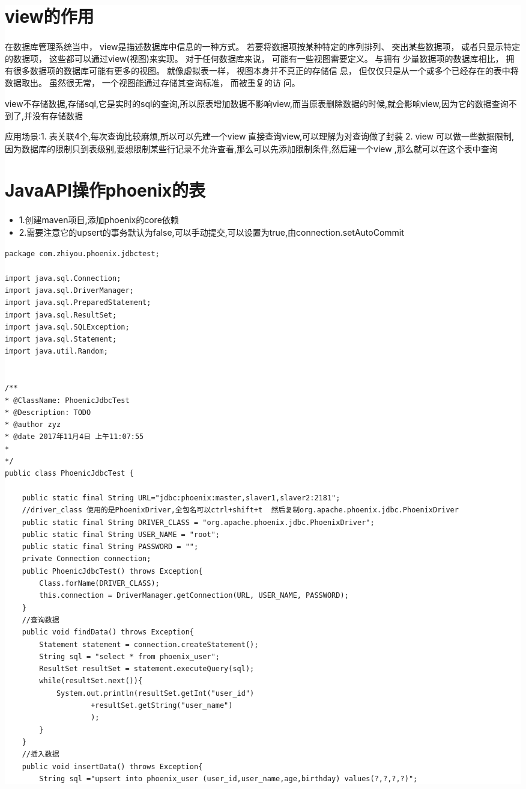 

# view的作用
在数据库管理系统当中， view是描述数据库中信息的⼀种⽅式。 若要将数据项按某种特定的序列排列、 突出某些数据项，
或者只显⽰特定的数据项， 这些都可以通过view(视图)来实现。 对于任何数据库来说， 可能有⼀些视图需要定义。 与拥有
少量数据项的数据库相⽐， 拥有很多数据项的数据库可能有更多的视图。 就像虚拟表⼀样， 视图本⾝并不真正的存储信
息， 但仅仅只是从⼀个或多个已经存在的表中将数据取出。 虽然很⽆常， ⼀个视图能通过存储其查询标准， ⽽被重复的访
问。

view不存储数据,存储sql,它是实时的sql的查询,所以原表增加数据不影响view,而当原表删除数据的时候,就会影响view,因为它的数据查询不到了,并没有存储数据

应用场景:1. 表关联4个,每次查询比较麻烦,所以可以先建一个view 直接查询view,可以理解为对查询做了封装
2. view 可以做一些数据限制,因为数据库的限制只到表级别,要想限制某些行记录不允许查看,那么可以先添加限制条件,然后建一个view ,那么就可以在这个表中查询

# JavaAPI操作phoenix的表
- 1.创建maven项目,添加phoenix的core依赖
- 2.需要注意它的upsert的事务默认为false,可以手动提交,可以设置为true,由connection.setAutoCommit

``` stylus
package com.zhiyou.phoenix.jdbctest;

import java.sql.Connection;
import java.sql.DriverManager;
import java.sql.PreparedStatement;
import java.sql.ResultSet;
import java.sql.SQLException;
import java.sql.Statement;
import java.util.Random;


/**  
* @ClassName: PhoenicJdbcTest  
* @Description: TODO  
* @author zyz  
* @date 2017年11月4日 上午11:07:55  
*   
*/
public class PhoenicJdbcTest {

	public static final String URL="jdbc:phoenix:master,slaver1,slaver2:2181";
	//driver_class 使用的是PhoenixDriver,全包名可以ctrl+shift+t  然后复制org.apache.phoenix.jdbc.PhoenixDriver
	public static final String DRIVER_CLASS = "org.apache.phoenix.jdbc.PhoenixDriver";
    public static final String USER_NAME = "root";
    public static final String PASSWORD = "";
    private Connection connection;
    public PhoenicJdbcTest() throws Exception{
    	Class.forName(DRIVER_CLASS);
    	this.connection = DriverManager.getConnection(URL, USER_NAME, PASSWORD);
    }
    //查询数据
    public void findData() throws Exception{
    	Statement statement = connection.createStatement();
    	String sql = "select * from phoenix_user";
    	ResultSet resultSet = statement.executeQuery(sql);
    	while(resultSet.next()){
    		System.out.println(resultSet.getInt("user_id")
    				+resultSet.getString("user_name")
    				);
    	}
    }
    //插入数据
    public void insertData() throws Exception{
    	String sql ="upsert into phoenix_user (user_id,user_name,age,birthday) values(?,?,?,?)";
```